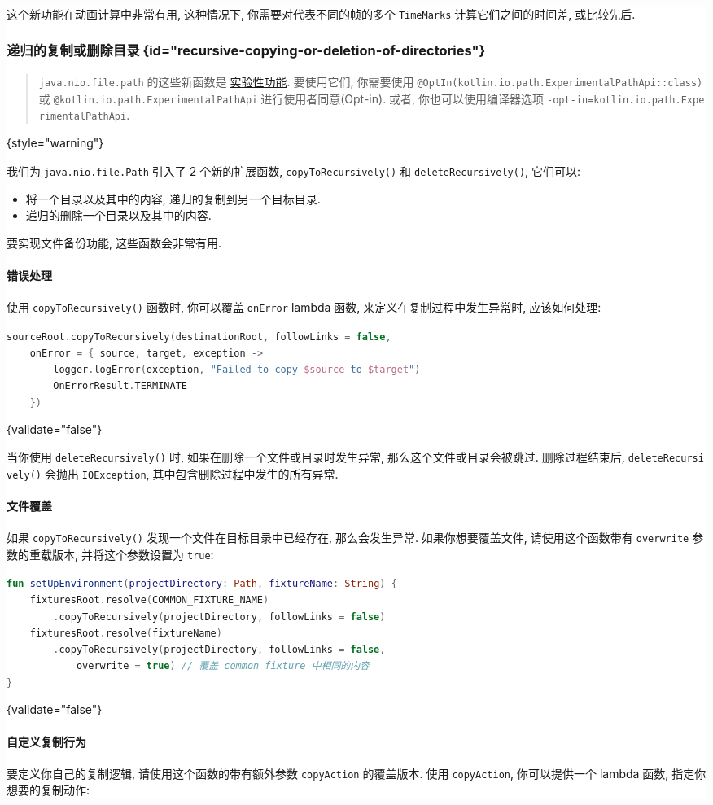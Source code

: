 这个新功能在动画计算中非常有用, 这种情况下, 你需要对代表不同的帧的多个 `TimeMarks` 计算它们之间的时间差, 或比较先后.

### 递归的复制或删除目录 {id="recursive-copying-or-deletion-of-directories"}

> `java.nio.file.path` 的这些新函数是 [实验性功能](components-stability.md#stability-levels-explained).
> 要使用它们, 你需要使用 `@OptIn(kotlin.io.path.ExperimentalPathApi::class)` 或 `@kotlin.io.path.ExperimentalPathApi` 进行使用者同意(Opt-in).
> 或者, 你也可以使用编译器选项 `-opt-in=kotlin.io.path.ExperimentalPathApi`.
>
{style="warning"}

我们为 `java.nio.file.Path` 引入了 2 个新的扩展函数, `copyToRecursively()` 和 `deleteRecursively()`,
它们可以:

* 将一个目录以及其中的内容, 递归的复制到另一个目标目录.
* 递归的删除一个目录以及其中的内容.

要实现文件备份功能, 这些函数会非常有用.

#### 错误处理

使用 `copyToRecursively()` 函数时, 你可以覆盖 `onError` lambda 函数, 来定义在复制过程中发生异常时, 应该如何处理:

```kotlin
sourceRoot.copyToRecursively(destinationRoot, followLinks = false,
    onError = { source, target, exception ->
        logger.logError(exception, "Failed to copy $source to $target")
        OnErrorResult.TERMINATE
    })
```
{validate="false"}

当你使用 `deleteRecursively()` 时, 如果在删除一个文件或目录时发生异常, 那么这个文件或目录会被跳过.
删除过程结束后, `deleteRecursively()` 会抛出 `IOException`, 其中包含删除过程中发生的所有异常.

#### 文件覆盖

如果 `copyToRecursively()` 发现一个文件在目标目录中已经存在, 那么会发生异常.
如果你想要覆盖文件, 请使用这个函数带有 `overwrite` 参数的重载版本, 并将这个参数设置为 `true`:

```kotlin
fun setUpEnvironment(projectDirectory: Path, fixtureName: String) {
    fixturesRoot.resolve(COMMON_FIXTURE_NAME)
        .copyToRecursively(projectDirectory, followLinks = false)
    fixturesRoot.resolve(fixtureName)
        .copyToRecursively(projectDirectory, followLinks = false,
            overwrite = true) // 覆盖 common fixture 中相同的内容
}
```
{validate="false"}

#### 自定义复制行为

要定义你自己的复制逻辑, 请使用这个函数的带有额外参数 `copyAction` 的覆盖版本.
使用 `copyAction`, 你可以提供一个 lambda 函数, 指定你想要的复制动作:
